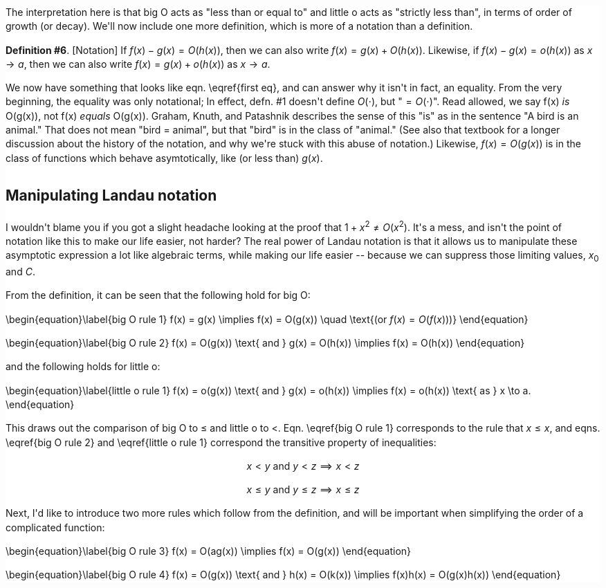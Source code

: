 The interpretation here is that big O acts as "less than or equal to" and little o acts as "strictly less than", in terms of order of growth (or decay). We'll now include one more definition, which is more of a notation than a definition.

__Definition #6__. \[Notation\] If $f(x) - g(x) = O(h(x))$, then we can also write $f(x) = g(x) + O(h(x))$. Likewise, if $f(x) - g(x) = o(h(x))$ as $x\to a$, then we can also write $f(x) = g(x) + o(h(x))$ as $x\to a$.

We now have something that looks like eqn. \eqref{first eq}, and can answer why it isn't in fact, an equality. From the very beginning, the equality was only notational; In effect, defn. #1 doesn't define $O(\cdot)$, but "$=O(\cdot)$". Read allowed, we say f(x) *is* O(g(x)), not f(x) *equals* O(g(x)). Graham, Knuth, and Patashnik describes the sense of this "is" as in the sentence "A bird is an animal." That does not mean "bird = animal", but that "bird" is in the class of "animal." (See also that textbook for a longer discussion about the history of the notation, and why we're stuck with this abuse of notation.) Likewise, $f(x)= O(g(x))$ is in the class of functions which behave asymtotically, like (or less than) $g(x)$. 

## Manipulating Landau notation

I wouldn't blame you if you got a slight headache looking at the proof that $1 + x^2 \neq O(x^2)$. It's a mess, and isn't the point of notation like this to make our life easier, not harder? The real power of Landau notation is that it allows us to manipulate these asymptotic expression a lot like algebraic terms, while making our life easier -- because we can suppress those limiting values, $x_0$ and $C$.

From the definition, it can be seen that the following hold for big O:

\begin{equation}\label{big O rule 1}
    f(x) = g(x) \implies f(x) = O(g(x)) \quad \text{(or $f(x) = O(f(x))$)}
\end{equation}

\begin{equation}\label{big O rule 2}
    f(x) = O(g(x)) \text{ and } g(x) = O(h(x)) \implies f(x) = O(h(x))
\end{equation}

and the following holds for little o:

\begin{equation}\label{little o rule 1}
    f(x) = o(g(x)) \text{ and } g(x) = o(h(x)) \implies f(x) = o(h(x)) \text{ as } x \to a.
\end{equation}

This draws out the comparison of big O to $\leq$ and little o to $<$. Eqn. \eqref{big O rule 1} corresponds to the rule that $x \leq x$, and eqns. \eqref{big O rule 2} and \eqref{little o rule 1} correspond the transitive property of inequalities:

$$ x < y \text{ and } y < z \implies x < z $$ 

$$ x \leq y \text{ and } y \leq z \implies x \leq z $$

Next, I'd like to introduce two more rules which follow from the definition, and will be important when simplifying the order of a complicated function:

\begin{equation}\label{big O rule 3}
    f(x) = O(ag(x)) \implies f(x) = O(g(x))
\end{equation}

\begin{equation}\label{big O rule 4}
    f(x) = O(g(x)) \text{ and } h(x) = O(k(x)) \implies f(x)h(x) = O(g(x)h(x))
\end{equation}
